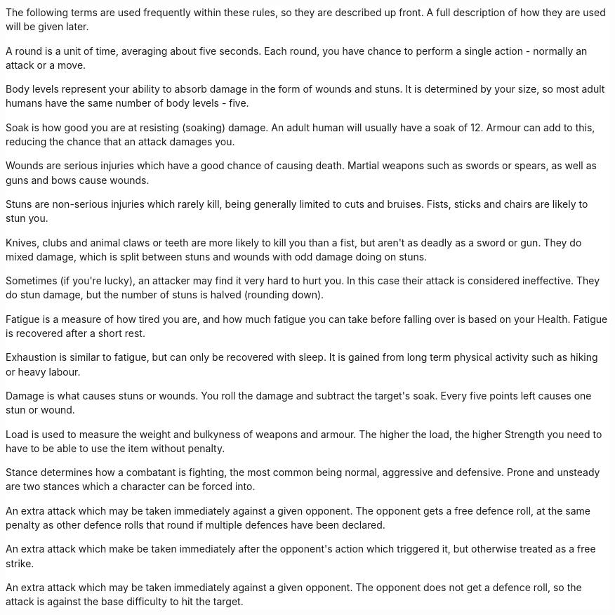 The following terms are used frequently within these rules, so they are
described up front. A full description of how they are used will be
given later.

A round is a unit of time, averaging about five seconds. Each round, you
have chance to perform a single action - normally an attack or a move.

Body levels represent your ability to absorb damage in the form of
wounds and stuns. It is determined by your size, so most adult humans
have the same number of body levels - five.

Soak is how good you are at resisting (soaking) damage. An adult human
will usually have a soak of 12. Armour can add to this, reducing the
chance that an attack damages you.

Wounds are serious injuries which have a good chance of causing death.
Martial weapons such as swords or spears, as well as guns and bows cause
wounds.

Stuns are non-serious injuries which rarely kill, being generally
limited to cuts and bruises. Fists, sticks and chairs are likely to stun
you.

Knives, clubs and animal claws or teeth are more likely to kill you than
a fist, but aren\'t as deadly as a sword or gun. They do mixed damage,
which is split between stuns and wounds with odd damage doing on stuns.

Sometimes (if you\'re lucky), an attacker may find it very hard to hurt
you. In this case their attack is considered ineffective. They do stun
damage, but the number of stuns is halved (rounding down).

Fatigue is a measure of how tired you are, and how much fatigue you can
take before falling over is based on your Health. Fatigue is recovered
after a short rest.

Exhaustion is similar to fatigue, but can only be recovered with sleep.
It is gained from long term physical activity such as hiking or heavy
labour.

Damage is what causes stuns or wounds. You roll the damage and subtract
the target\'s soak. Every five points left causes one stun or wound.

Load is used to measure the weight and bulkyness of weapons and armour.
The higher the load, the higher Strength you need to have to be able to
use the item without penalty.

Stance determines how a combatant is fighting, the most common being
normal, aggressive and defensive. Prone and unsteady are two stances
which a character can be forced into.

An extra attack which may be taken immediately against a given opponent.
The opponent gets a free defence roll, at the same penalty as other
defence rolls that round if multiple defences have been declared.

An extra attack which make be taken immediately after the opponent\'s
action which triggered it, but otherwise treated as a free strike.

An extra attack which may be taken immediately against a given opponent.
The opponent does not get a defence roll, so the attack is against the
base difficulty to hit the target.
